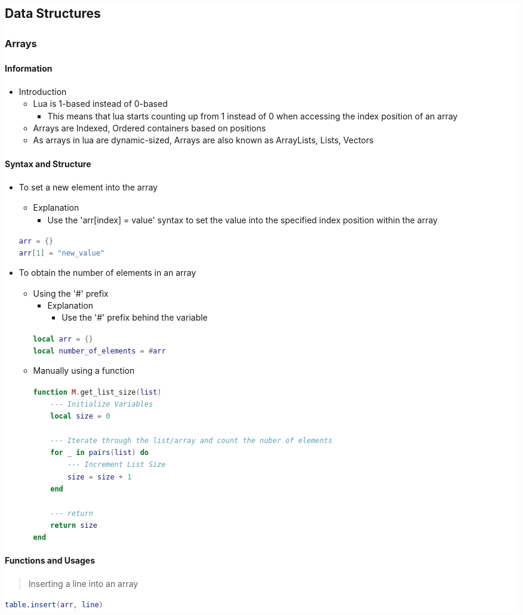 ## Data Structures

### Arrays
#### Information
- Introduction
    - Lua is 1-based instead of 0-based
        + This means that lua starts counting up from 1 instead of 0 when accessing the index position of an array
    + Arrays are Indexed, Ordered containers based on positions
    + As arrays in lua are dynamic-sized, Arrays are also known as ArrayLists, Lists, Vectors

#### Syntax and Structure
- To set a new element into the array
    - Explanation
        + Use the 'arr[index] = value' syntax to set the value into the specified index position within the array
    ```lua
    arr = {}
    arr[1] = "new_value"
    ```

- To obtain the number of elements in an array
    - Using the '#' prefix
        - Explanation
            + Use the '#' prefix behind the variable
        ```lua
        local arr = {}
        local number_of_elements = #arr
        ```
    - Manually using a function
        ```lua
        function M.get_list_size(list)
            --- Initialize Variables
            local size = 0

            --- Iterate through the list/array and count the nuber of elements
            for _ in pairs(list) do
                --- Increment List Size
                size = size + 1
            end

            --- return
            return size
        end
        ```

#### Functions and Usages

> Inserting a line into an array

```lua
table.insert(arr, line)
```
